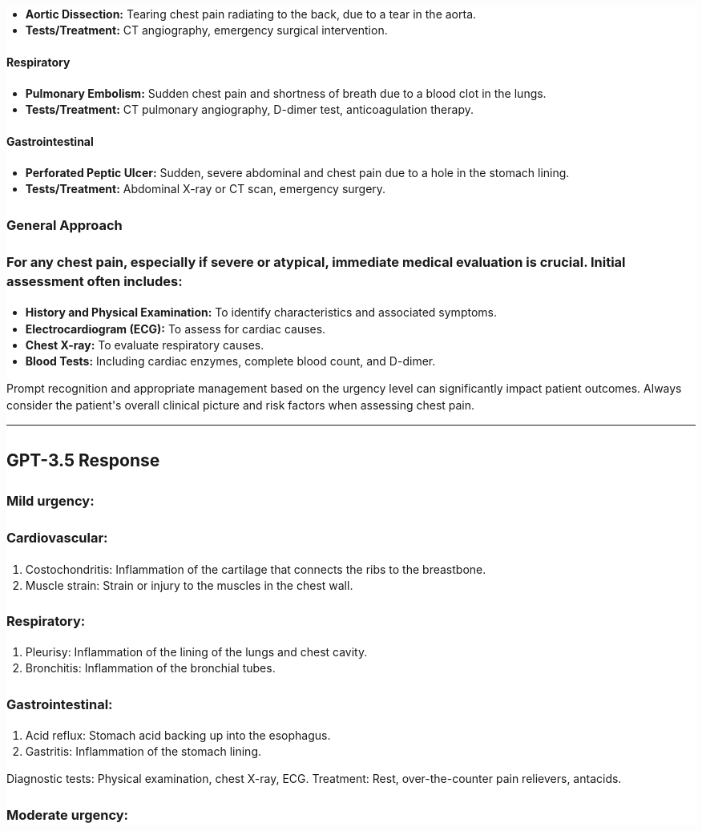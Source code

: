 - **Aortic Dissection:** Tearing chest pain radiating to the back, due to a tear in the aorta.
- **Tests/Treatment:** CT angiography, emergency surgical intervention.

#### Respiratory
- **Pulmonary Embolism:** Sudden chest pain and shortness of breath due to a blood clot in the lungs.
- **Tests/Treatment:** CT pulmonary angiography, D-dimer test, anticoagulation therapy.

#### Gastrointestinal
- **Perforated Peptic Ulcer:** Sudden, severe abdominal and chest pain due to a hole in the stomach lining.
- **Tests/Treatment:** Abdominal X-ray or CT scan, emergency surgery.

### General Approach

### For any chest pain, especially if severe or atypical, immediate medical evaluation is crucial. Initial assessment often includes:
- **History and Physical Examination:** To identify characteristics and associated symptoms.
- **Electrocardiogram (ECG):** To assess for cardiac causes.
- **Chest X-ray:** To evaluate respiratory causes.
- **Blood Tests:** Including cardiac enzymes, complete blood count, and D-dimer.

Prompt recognition and appropriate management based on the urgency level can significantly impact patient outcomes. Always consider the patient's overall clinical picture and risk factors when assessing chest pain.

--------------------------------------------------------------------------------

## GPT-3.5 Response


### Mild urgency:

### Cardiovascular:
1. Costochondritis: Inflammation of the cartilage that connects the ribs to the breastbone.
2. Muscle strain: Strain or injury to the muscles in the chest wall.

### Respiratory:
1. Pleurisy: Inflammation of the lining of the lungs and chest cavity.
2. Bronchitis: Inflammation of the bronchial tubes.

### Gastrointestinal:
1. Acid reflux: Stomach acid backing up into the esophagus.
2. Gastritis: Inflammation of the stomach lining.

Diagnostic tests: Physical examination, chest X-ray, ECG.
Treatment: Rest, over-the-counter pain relievers, antacids.


### Moderate urgency:
